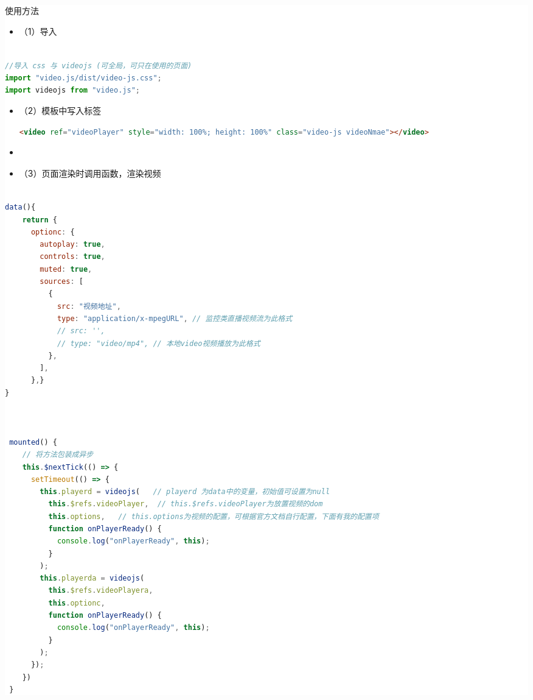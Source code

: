 使用方法

- （1）导入

```javascript

//导入 css 与 videojs (可全局，可只在使用的页面)
import "video.js/dist/video-js.css";
import videojs from "video.js";

```

- （2）模板中写入标签

  

  ```html
  <video ref="videoPlayer" style="width: 100%; height: 100%" class="video-js videoNmae"></video>
  ```

- 

  <video ref="videoPlayer" style="width: 100%; height: 100%" class="video-js videoNmae"></video>

- （3）页面渲染时调用函数，渲染视频

```javascript

data(){
    return {
      optionc: {
        autoplay: true,
        controls: true,
        muted: true,
        sources: [
          {
            src: "视频地址",
            type: "application/x-mpegURL", // 监控类直播视频流为此格式
            // src: '',
            // type: "video/mp4", // 本地video视频播放为此格式
          },
        ],
      },}
}



 mounted() {
    // 将方法包装成异步
    this.$nextTick(() => {
      setTimeout(() => {
        this.playerd = videojs(   // playerd 为data中的变量，初始值可设置为null
          this.$refs.videoPlayer,  // this.$refs.videoPlayer为放置视频的dom
          this.options,   // this.options为视频的配置，可根据官方文档自行配置，下面有我的配置项
          function onPlayerReady() {
            console.log("onPlayerReady", this);
          }
        );
        this.playerda = videojs(
          this.$refs.videoPlayera,
          this.optionc,
          function onPlayerReady() {
            console.log("onPlayerReady", this);
          }
        );
      });
    })
 }

```